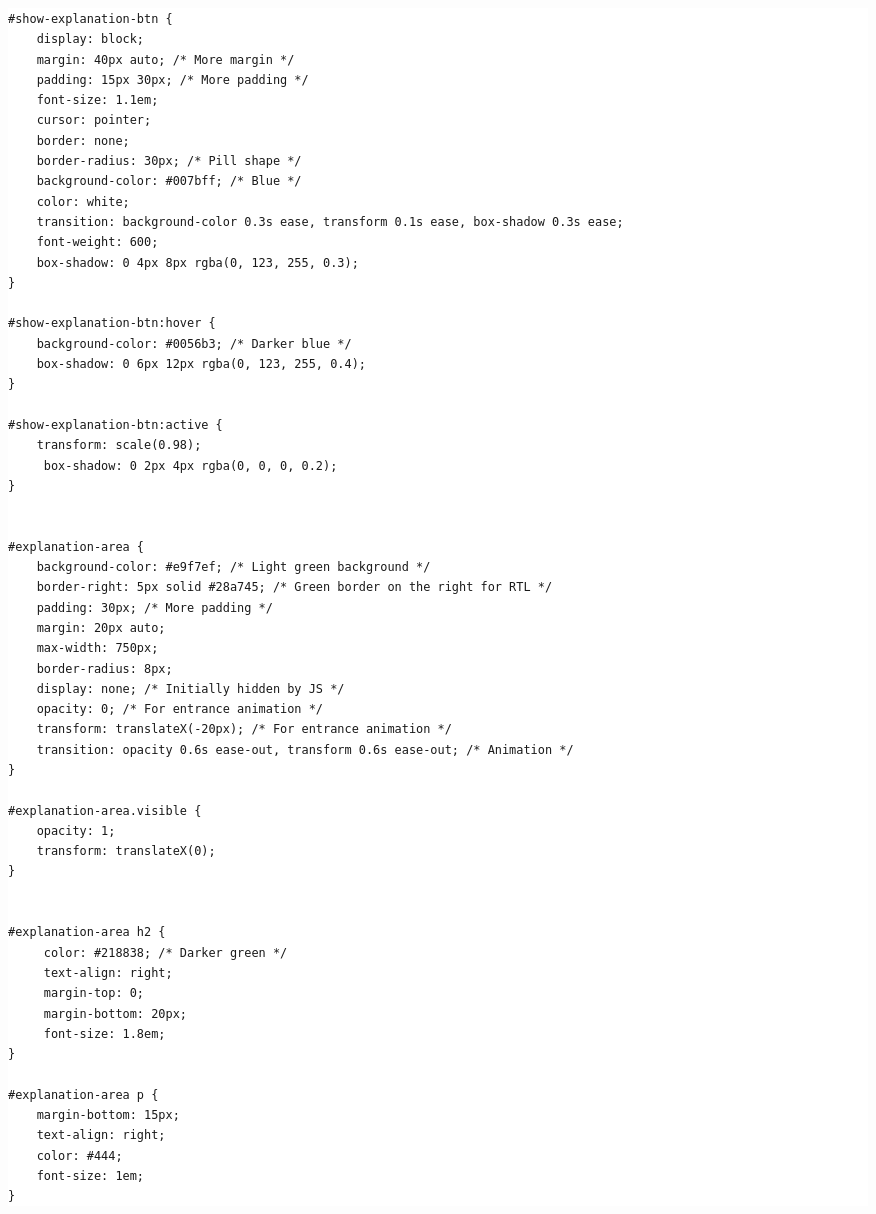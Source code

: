 
    #show-explanation-btn {
        display: block;
        margin: 40px auto; /* More margin */
        padding: 15px 30px; /* More padding */
        font-size: 1.1em;
        cursor: pointer;
        border: none;
        border-radius: 30px; /* Pill shape */
        background-color: #007bff; /* Blue */
        color: white;
        transition: background-color 0.3s ease, transform 0.1s ease, box-shadow 0.3s ease;
        font-weight: 600;
        box-shadow: 0 4px 8px rgba(0, 123, 255, 0.3);
    }

    #show-explanation-btn:hover {
        background-color: #0056b3; /* Darker blue */
        box-shadow: 0 6px 12px rgba(0, 123, 255, 0.4);
    }

    #show-explanation-btn:active {
        transform: scale(0.98);
         box-shadow: 0 2px 4px rgba(0, 0, 0, 0.2);
    }


    #explanation-area {
        background-color: #e9f7ef; /* Light green background */
        border-right: 5px solid #28a745; /* Green border on the right for RTL */
        padding: 30px; /* More padding */
        margin: 20px auto;
        max-width: 750px;
        border-radius: 8px;
        display: none; /* Initially hidden by JS */
        opacity: 0; /* For entrance animation */
        transform: translateX(-20px); /* For entrance animation */
        transition: opacity 0.6s ease-out, transform 0.6s ease-out; /* Animation */
    }

    #explanation-area.visible {
        opacity: 1;
        transform: translateX(0);
    }


    #explanation-area h2 {
         color: #218838; /* Darker green */
         text-align: right;
         margin-top: 0;
         margin-bottom: 20px;
         font-size: 1.8em;
    }

    #explanation-area p {
        margin-bottom: 15px;
        text-align: right;
        color: #444;
        font-size: 1em;
    }
